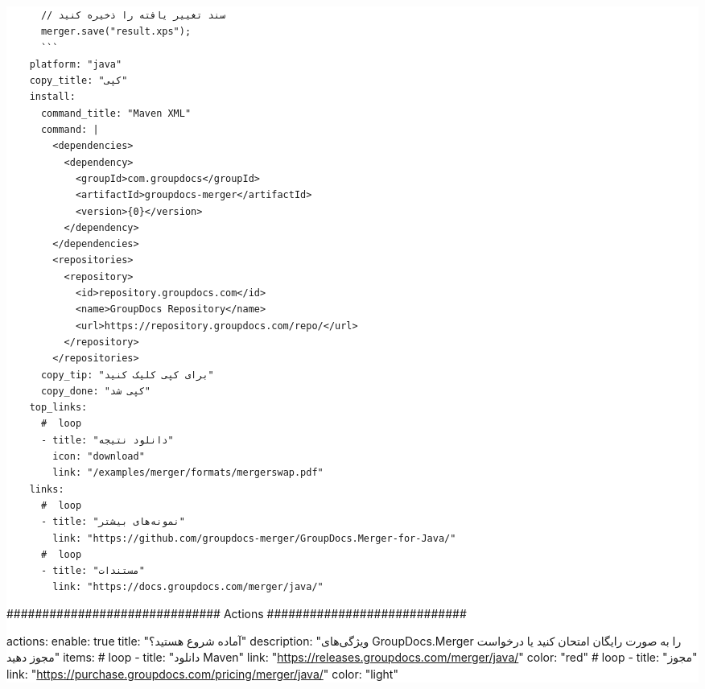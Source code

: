           // سند تغییر یافته را ذخیره کنید
          merger.save("result.xps");
          ```
        platform: "java"
        copy_title: "کپی"
        install:
          command_title: "Maven XML"
          command: |
            <dependencies>
              <dependency>
                <groupId>com.groupdocs</groupId>
                <artifactId>groupdocs-merger</artifactId>
                <version>{0}</version>
              </dependency>
            </dependencies>
            <repositories>
              <repository>
                <id>repository.groupdocs.com</id>
                <name>GroupDocs Repository</name>
                <url>https://repository.groupdocs.com/repo/</url>
              </repository>
            </repositories>
          copy_tip: "برای کپی کلیک کنید"
          copy_done: "کپی شد"
        top_links:
          #  loop
          - title: "دانلود نتیجه"
            icon: "download"
            link: "/examples/merger/formats/mergerswap.pdf"
        links:
          #  loop
          - title: "نمونه‌های بیشتر"
            link: "https://github.com/groupdocs-merger/GroupDocs.Merger-for-Java/"
          #  loop
          - title: "مستندات"
            link: "https://docs.groupdocs.com/merger/java/"
            

            


############################## Actions ############################

actions:
  enable: true
  title: "آماده شروع هستید؟"
  description: "ویژگی‌های GroupDocs.Merger را به صورت رایگان امتحان کنید یا درخواست مجوز دهید"
  items:
    #  loop
    - title: "دانلود Maven"
      link: "https://releases.groupdocs.com/merger/java/"
      color: "red"
        #  loop
    - title: "مجوز"
      link: "https://purchase.groupdocs.com/pricing/merger/java/"
      color: "light"

